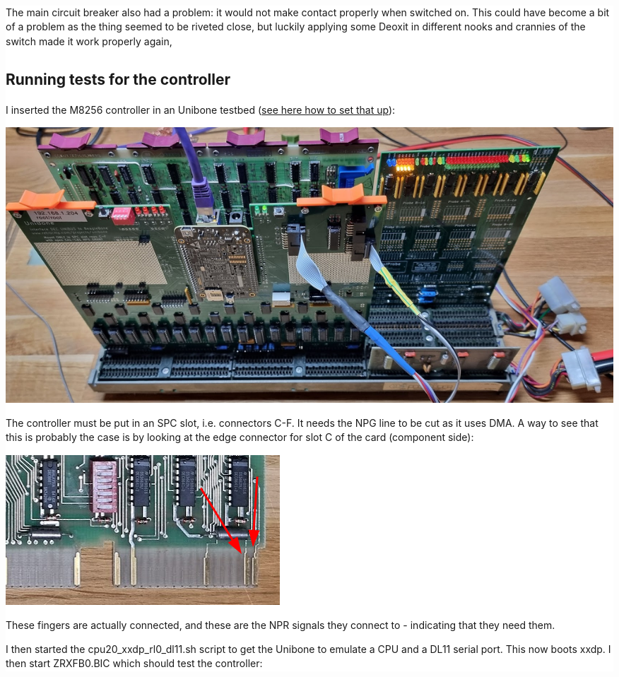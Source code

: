 The main circuit breaker also had a problem: it would not make contact properly when switched on. This could have become a bit of a problem as the thing seemed to be riveted close, but luckily applying some Deoxit in different nooks and crannies of the switch made it work properly again,

## Running tests for the controller

I inserted the M8256 controller in an Unibone testbed ([see here how to set that up](../using-the-unibone-as-a-stand-alone-machine/index.md)):

![image-20241110-171428.png](image-20241110-171428.png)

The controller must be put in an SPC slot, i.e. connectors C-F. It needs the NPG line to be cut as it uses DMA. A way to see that this is probably the case is by looking at the edge connector for slot C of the card (component side):

![image-20241110-172027.png](image-20241110-172027.png)

These fingers are actually connected, and these are the NPR signals they connect to - indicating that they need them.

I then started the cpu20\_xxdp\_rl0\_dl11.sh script to get the Unibone to emulate a CPU and a DL11 serial port. This now boots xxdp. I then start ZRXFB0.BIC which should test the controller:
